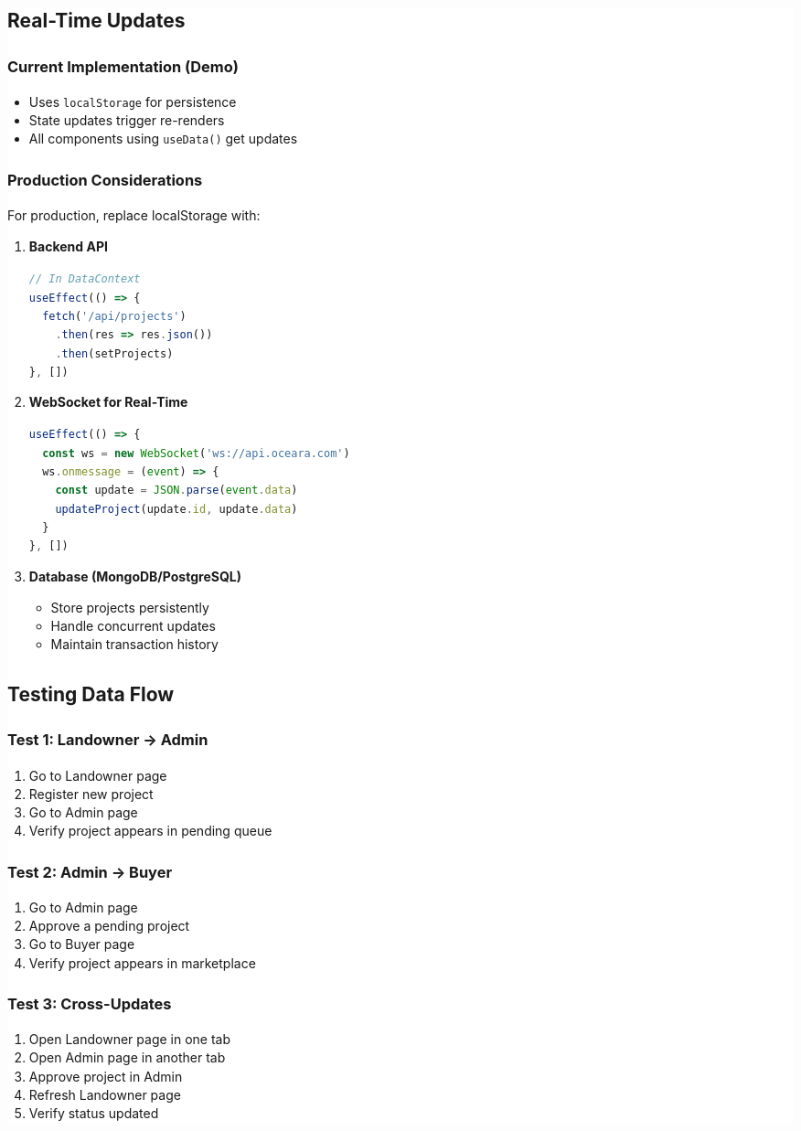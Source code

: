 ## Real-Time Updates

### Current Implementation (Demo)
- Uses `localStorage` for persistence
- State updates trigger re-renders
- All components using `useData()` get updates

### Production Considerations
For production, replace localStorage with:

1. **Backend API**
   ```typescript
   // In DataContext
   useEffect(() => {
     fetch('/api/projects')
       .then(res => res.json())
       .then(setProjects)
   }, [])
   ```

2. **WebSocket for Real-Time**
   ```typescript
   useEffect(() => {
     const ws = new WebSocket('ws://api.oceara.com')
     ws.onmessage = (event) => {
       const update = JSON.parse(event.data)
       updateProject(update.id, update.data)
     }
   }, [])
   ```

3. **Database (MongoDB/PostgreSQL)**
   - Store projects persistently
   - Handle concurrent updates
   - Maintain transaction history

## Testing Data Flow

### Test 1: Landowner → Admin
1. Go to Landowner page
2. Register new project
3. Go to Admin page
4. Verify project appears in pending queue

### Test 2: Admin → Buyer
1. Go to Admin page
2. Approve a pending project
3. Go to Buyer page
4. Verify project appears in marketplace

### Test 3: Cross-Updates
1. Open Landowner page in one tab
2. Open Admin page in another tab
3. Approve project in Admin
4. Refresh Landowner page
5. Verify status updated
